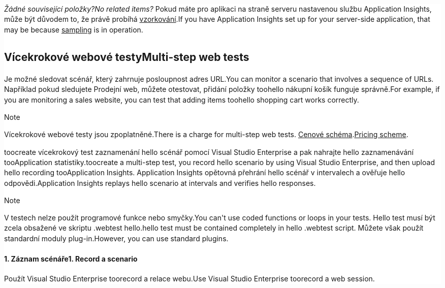 <span data-ttu-id="9d8fb-192">*Žádné související položky?*</span><span class="sxs-lookup"><span data-stu-id="9d8fb-192">*No related items?*</span></span> <span data-ttu-id="9d8fb-193">Pokud máte pro aplikaci na straně serveru nastavenou službu Application Insights, může být důvodem to, že právě probíhá [vzorkování](app-insights-sampling.md).</span><span class="sxs-lookup"><span data-stu-id="9d8fb-193">If you have Application Insights set up for your server-side application, that may be because [sampling](app-insights-sampling.md) is in operation.</span></span> 

## <a name="multi-step-web-tests"></a><span data-ttu-id="9d8fb-194">Vícekrokové webové testy</span><span class="sxs-lookup"><span data-stu-id="9d8fb-194">Multi-step web tests</span></span>
<span data-ttu-id="9d8fb-195">Je možné sledovat scénář, který zahrnuje posloupnost adres URL.</span><span class="sxs-lookup"><span data-stu-id="9d8fb-195">You can monitor a scenario that involves a sequence of URLs.</span></span> <span data-ttu-id="9d8fb-196">Například pokud sledujete Prodejní web, můžete otestovat, přidání položky toohello nákupní košík funguje správně.</span><span class="sxs-lookup"><span data-stu-id="9d8fb-196">For example, if you are monitoring a sales website, you can test that adding items toohello shopping cart works correctly.</span></span>

> [!NOTE] 
> <span data-ttu-id="9d8fb-197">Vícekrokové webové testy jsou zpoplatněné.</span><span class="sxs-lookup"><span data-stu-id="9d8fb-197">There is a charge for multi-step web tests.</span></span> <span data-ttu-id="9d8fb-198">[Cenové schéma](http://azure.microsoft.com/pricing/details/application-insights/).</span><span class="sxs-lookup"><span data-stu-id="9d8fb-198">[Pricing scheme](http://azure.microsoft.com/pricing/details/application-insights/).</span></span>
> 

<span data-ttu-id="9d8fb-199">toocreate vícekrokový test zaznamenání hello scénář pomocí Visual Studio Enterprise a pak nahrajte hello zaznamenávání tooApplication statistiky.</span><span class="sxs-lookup"><span data-stu-id="9d8fb-199">toocreate a multi-step test, you record hello scenario by using Visual Studio Enterprise, and then upload hello recording tooApplication Insights.</span></span> <span data-ttu-id="9d8fb-200">Application Insights opětovná přehrání hello scénář v intervalech a ověřuje hello odpovědi.</span><span class="sxs-lookup"><span data-stu-id="9d8fb-200">Application Insights replays hello scenario at intervals and verifies hello responses.</span></span>

> [!NOTE]
> <span data-ttu-id="9d8fb-201">V testech nelze použít programové funkce nebo smyčky.</span><span class="sxs-lookup"><span data-stu-id="9d8fb-201">You can't use coded functions or loops in your tests.</span></span> <span data-ttu-id="9d8fb-202">Hello test musí být zcela obsažené ve skriptu .webtest hello.</span><span class="sxs-lookup"><span data-stu-id="9d8fb-202">hello test must be contained completely in hello .webtest script.</span></span> <span data-ttu-id="9d8fb-203">Můžete však použít standardní moduly plug-in.</span><span class="sxs-lookup"><span data-stu-id="9d8fb-203">However, you can use standard plugins.</span></span>
>

#### <a name="1-record-a-scenario"></a><span data-ttu-id="9d8fb-204">1. Záznam scénáře</span><span class="sxs-lookup"><span data-stu-id="9d8fb-204">1. Record a scenario</span></span>
<span data-ttu-id="9d8fb-205">Použít Visual Studio Enterprise toorecord a relace webu.</span><span class="sxs-lookup"><span data-stu-id="9d8fb-205">Use Visual Studio Enterprise toorecord a web session.</span></span>


[azure-availability]: ../insights-create-web-tests.md
[diagnostic]: app-insights-diagnostic-search.md
[qna]: app-insights-troubleshoot-faq.md
[start]: app-insights-overview.md